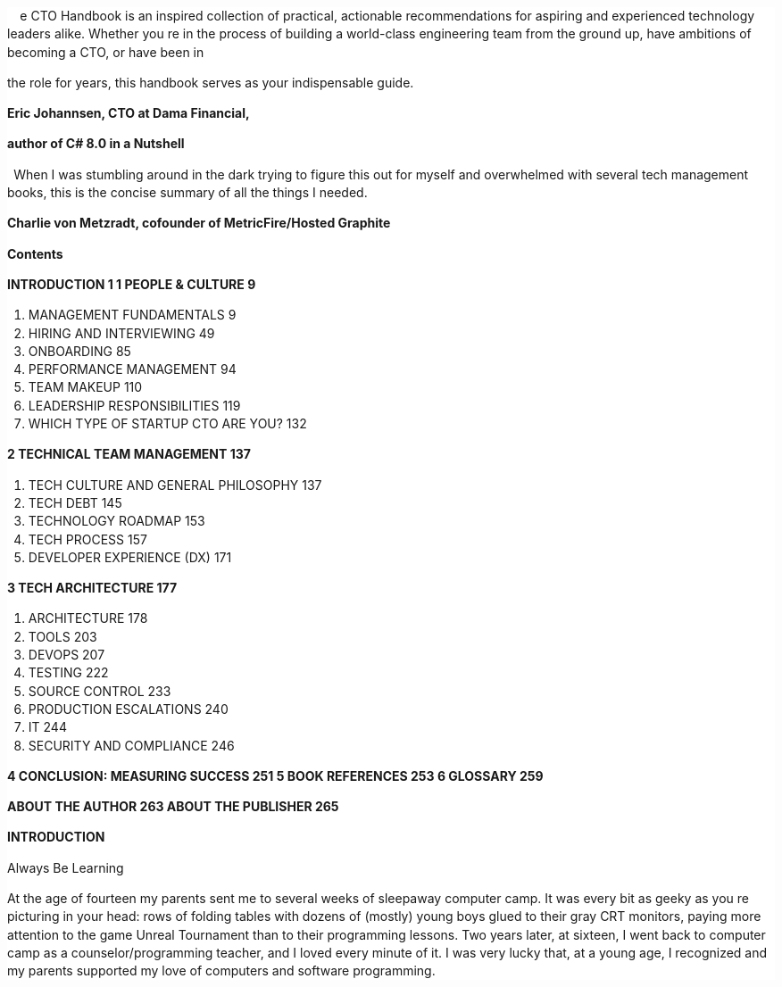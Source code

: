 `  `e  CTO  Handbook  is  an  inspired  collection  of  practical,  actionable recommendations for aspiring and experienced technology leaders alike. Whether you re in the process of building a world-class engineering team from the ground up, have ambitions of becoming a CTO, or have been in 

the role for years, this handbook serves as your indispensable guide. 

**Eric Johannsen, CTO at Dama Financial,**  

**author of C# 8.0 in a Nutshell**

` `When I was stumbling around in the dark trying to figure this out for myself and overwhelmed with several tech management books, this is the concise summary of all the things I needed. 

**Charlie von Metzradt, cofounder of MetricFire/Hosted Graphite**

**Contents**

**INTRODUCTION  1 1  PEOPLE & CULTURE  9**

1. MANAGEMENT FUNDAMENTALS  9
1. HIRING AND INTERVIEWING  49
1. ONBOARDING  85
1. PERFORMANCE MANAGEMENT  94
1. TEAM MAKEUP  110
1. LEADERSHIP RESPONSIBILITIES  119
1. WHICH TYPE OF STARTUP CTO ARE YOU? 132

**2  TECHNICAL TEAM MANAGEMENT   137**

1. TECH CULTURE AND GENERAL PHILOSOPHY 137
1. TECH DEBT  145
1. TECHNOLOGY ROADMAP  153
1. TECH PROCESS   157
1. DEVELOPER EXPERIENCE (DX)  171

**3  TECH ARCHITECTURE  177**

1. ARCHITECTURE  178
1. TOOLS  203
1. DEVOPS  207
1. TESTING  222
1. SOURCE CONTROL  233
1. PRODUCTION ESCALATIONS  240
1. IT  244
1. SECURITY AND COMPLIANCE  246

**4  CONCLUSION: MEASURING SUCCESS  251 5  BOOK REFERENCES  253 6  GLOSSARY  259**

**ABOUT THE AUTHOR  263 ABOUT THE PUBLISHER  265**

**INTRODUCTION**

Always Be Learning

At the age of fourteen my parents sent me to several weeks of sleepaway computer camp. It was every bit as geeky as you re picturing in your head: rows of folding tables with dozens of (mostly) young boys glued to their gray CRT monitors, paying more attention to the game Unreal Tournament than to their programming lessons. Two years later, at sixteen, I went back to computer camp as a counselor/programming teacher, and I loved every minute of it. I was very lucky that, at a young age, I recognized and my parents supported my love of computers and software programming.
